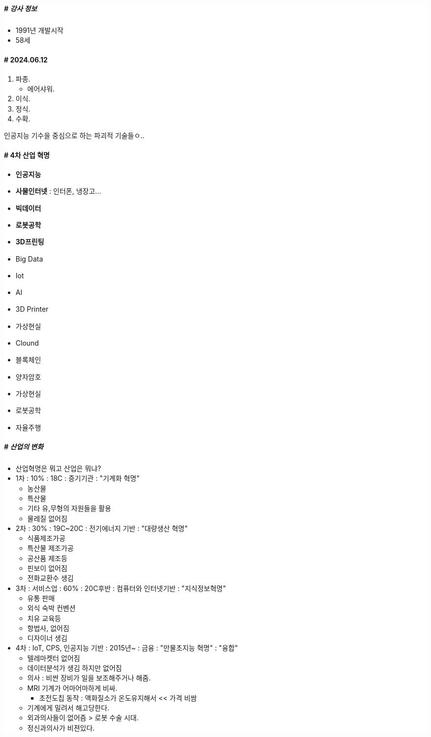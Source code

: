 ##### # 강사 정보
  - 1991년 개발시작
  - 58세

#### # 2024.06.12
1. 파종.
   - 에어샤워.
2. 이식.
3. 정식.
4. 수확.

인공지능 기수을 중심으로 하는 파괴적 기술들ㅇ..

#### # 4차 산업 혁명
  - **인공지능**
  - **사물인터넷** : 인터폰, 냉장고...
  - **빅데이터**
  - **로봇공학**
  - **3D프린팅**

- Big Data
- Iot
- AI
- 3D Printer
- 가상현실
- Clound 
- 블록체인
- 양자암호
- 가상현실
- 로봇공학
- 자율주행

##### # 산업의 변화
- 산업혁명은 뭐고 산업은 뭐냐?
- 1차 : 10% : 18C : 증기기관 : "기계화 혁명"
  - 농산물
  - 특산물
  - 기타 유,무형의 자원들을 활용
  - 물레질 없어짐
- 2차 : 30% : 19C~20C : 전기에너지 기반 : "대량생산 혁명"
  - 식품제조가공
  - 특산물 제조가공
  - 공산품 제조등
  - 핀보이 없어짐
  - 전화교환수 생김
- 3차 : 서비스업 : 60% : 20C후반 : 컴퓨터와 인터넷기반 : "지식정보혁명"
  - 유통 판매
  - 외식 숙박 컨벤션
  - 치유 교육등
  - 항법사, 없어짐
  - 디자이너 생김
- 4차 : IoT, CPS, 인공지능 기반 : 2015년~ : 금융 : "만물초지능 혁명" : "융합"
  - 텔레마켓터 없어짐
  - 데이터분석가 생김 하지만 없어짐
  - 의사 : 비싼 장비가 일을 보조해주거나 해줌.
  - MRI 기계가 어마어마하게 비싸.
    - 초전도칩 동작 : 액화질소가 온도유지해서 << 가격 비쌈
  - 기계에게 밀려서 해고당한다.
  - 외과의사들이 없어즘 > 로봇 수술 시대.
  - 정신과의사가 비젼있다.
